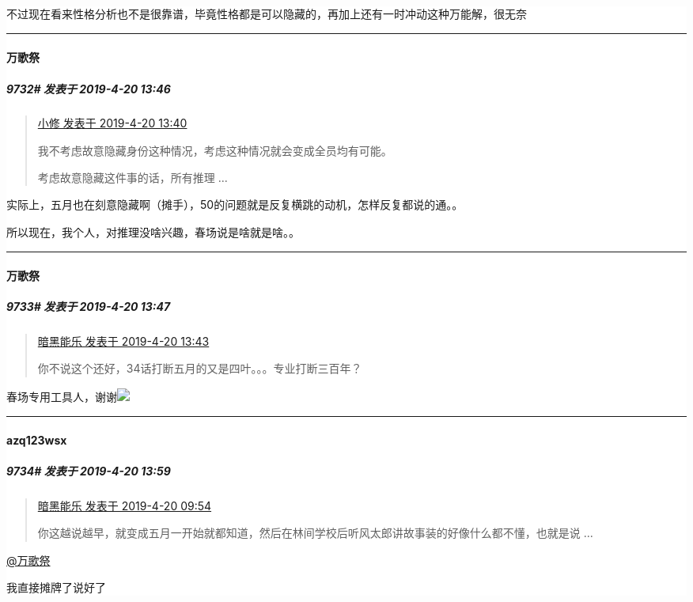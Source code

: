 不过现在看来性格分析也不是很靠谱，毕竟性格都是可以隐藏的，再加上还有一时冲动这种万能解，很无奈







-----

####  万歌祭  
##### 9732#       发表于 2019-4-20 13:46



<blockquote><a href="httphttps://bbs.saraba1st.com/2b/forum.php?mod=redirect&amp;goto=findpost&amp;pid=43378510&amp;ptid=1552818" target="_blank">小修 发表于 2019-4-20 13:40</a>

我不考虑故意隐藏身份这种情况，考虑这种情况就会变成全员均有可能。

考虑故意隐藏这件事的话，所有推理 ...</blockquote>
实际上，五月也在刻意隐藏啊（摊手），50的问题就是反复横跳的动机，怎样反复都说的通。。


所以现在，我个人，对推理没啥兴趣，春场说是啥就是啥。。







-----

####  万歌祭  
##### 9733#       发表于 2019-4-20 13:47



<blockquote><a href="httphttps://bbs.saraba1st.com/2b/forum.php?mod=redirect&amp;goto=findpost&amp;pid=43378541&amp;ptid=1552818" target="_blank">暗黑能乐 发表于 2019-4-20 13:43</a>

你不说这个还好，34话打断五月的又是四叶。。。专业打断三百年？</blockquote>
春场专用工具人，谢谢<img src="https://static.saraba1st.com/image/smiley/face2017/067.png" referrerpolicy="no-referrer">







-----

####  azq123wsx  
##### 9734#       发表于 2019-4-20 13:59



<blockquote><a href="httphttps://bbs.saraba1st.com/2b/forum.php?mod=redirect&amp;goto=findpost&amp;pid=43376355&amp;ptid=1552818" target="_blank">暗黑能乐 发表于 2019-4-20 09:54</a>

你这越说越早，就变成五月一开始就都知道，然后在林间学校后听风太郎讲故事装的好像什么都不懂，也就是说 ...</blockquote>
[@万歌祭](https://bbs.saraba1st.com/2b/home.php?mod=space&amp;uid=506535) 

我直接摊牌了说好了
